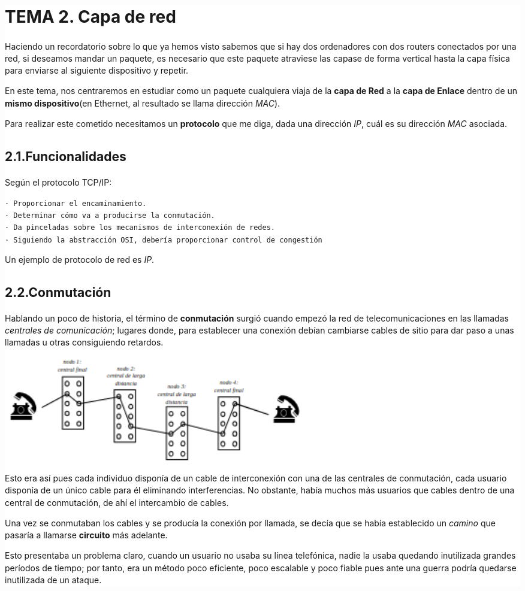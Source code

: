 # TEMA 2. Capa de red

Haciendo un recordatorio sobre lo que ya hemos visto sabemos que si hay dos ordenadores con dos routers conectados por una red, si deseamos mandar un paquete, es necesario que este paquete atraviese las capase de forma vertical hasta la capa física para enviarse al siguiente dispositivo y repetir.

En este tema, nos centraremos en estudiar como un paquete cualquiera viaja de la __capa de Red__ a la __capa de Enlace__ dentro de un __mismo dispositivo__(en Ethernet, al resultado se llama dirección _MAC_). 

Para realizar este cometido necesitamos un __protocolo__ que me diga, dada una dirección _IP_, cuál es su dirección _MAC_ asociada.


## 2.1.Funcionalidades

Según el protocolo TCP/IP:
    
    · Proporcionar el encaminamiento.
    · Determinar cómo va a producirse la conmutación.
    · Da pinceladas sobre los mecanismos de interconexión de redes.
    · Siguiendo la abstracción OSI, debería proporcionar control de congestión

Un ejemplo de protocolo de red es _IP_.

## 2.2.Conmutación

Hablando un poco de historia, el término de __conmutación__ surgió cuando empezó la red de telecomunicaciones en las llamadas _centrales de comunicación_; lugares donde, para establecer una conexión debían cambiarse cables de sitio para dar paso a unas llamadas u otras consiguiendo retardos.

<div>
<p style='text_align:center;'>
<img src=./imagenes/historia.png alt="JuveYell" width=500px>
</p>
</div>

Esto era así pues cada individuo disponía de un cable de interconexión con una de las centrales de conmutación, cada usuario disponía de un único cable para él eliminando interferencias. No obstante, había muchos más usuarios que cables dentro de una central de conmutación, de ahí el intercambio de cables.

Una vez se conmutaban los cables y se producía la conexión por llamada, se decía que se había establecido un _camino_ que pasaría a llamarse __circuito__ más adelante.

Esto presentaba un problema claro, cuando un usuario no usaba su línea telefónica, nadie la usaba quedando inutilizada grandes períodos de tiempo; por tanto, era un método poco eficiente, poco escalable y poco fiable pues ante una guerra podría quedarse inutilizada de un ataque.
